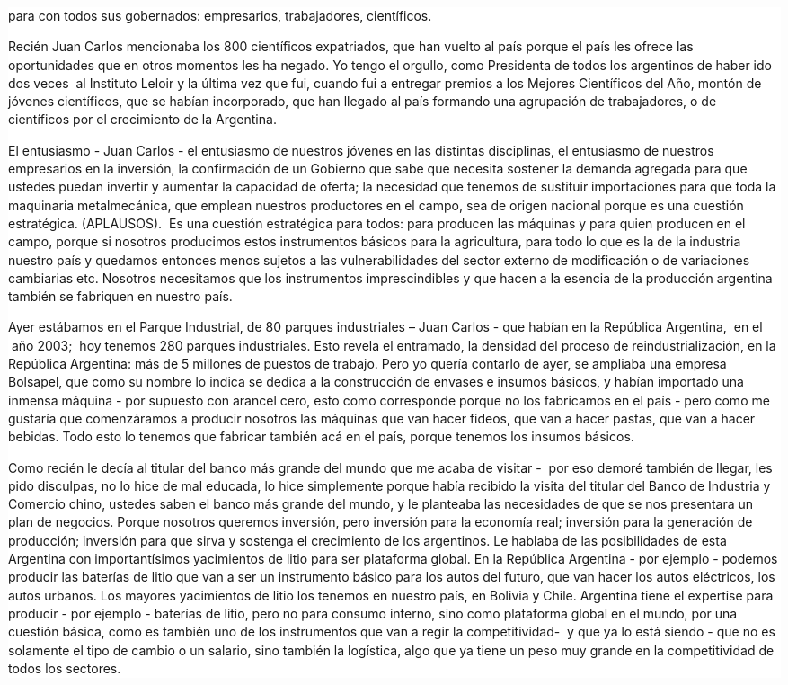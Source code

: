para con todos sus gobernados: empresarios, trabajadores, científicos.

Recién Juan Carlos mencionaba los 800 científicos expatriados, que han
vuelto al país porque el país les ofrece las oportunidades que en otros
momentos les ha negado. Yo tengo el orgullo, como Presidenta de todos
los argentinos de haber ido dos veces  al Instituto Leloir y la última
vez que fui, cuando fui a entregar premios a los Mejores Científicos del
Año, montón de jóvenes científicos, que se habían incorporado, que han
llegado al país formando una agrupación de trabajadores, o de
científicos por el crecimiento de la Argentina.

El entusiasmo - Juan Carlos - el entusiasmo de nuestros jóvenes en las
distintas disciplinas, el entusiasmo de nuestros empresarios en la
inversión, la confirmación de un Gobierno que sabe que necesita sostener
la demanda agregada para que ustedes puedan invertir y aumentar la
capacidad de oferta; la necesidad que tenemos de sustituir importaciones
para que toda la maquinaria metalmecánica, que emplean nuestros
productores en el campo, sea de origen nacional porque es una cuestión
estratégica. (APLAUSOS).  Es una cuestión estratégica para todos: para
producen las máquinas y para quien producen en el campo, porque si
nosotros producimos estos instrumentos básicos para la agricultura, para
todo lo que es la de la industria nuestro país y quedamos entonces menos
sujetos a las vulnerabilidades del sector externo de modificación o de
variaciones cambiarias etc. Nosotros necesitamos que los instrumentos
imprescindibles y que hacen a la esencia de la producción argentina
también se fabriquen en nuestro país.

Ayer estábamos en el Parque Industrial, de 80 parques industriales –
Juan Carlos - que habían en la República Argentina,  en el  año 2003; 
hoy tenemos 280 parques industriales. Esto revela el entramado, la
densidad del proceso de reindustrialización, en la República Argentina:
más de 5 millones de puestos de trabajo. Pero yo quería contarlo de
ayer, se ampliaba una empresa Bolsapel, que como su nombre lo indica se
dedica a la construcción de envases e insumos básicos, y habían
importado una inmensa máquina - por supuesto con arancel cero, esto como
corresponde porque no los fabricamos en el país - pero como me gustaría
que comenzáramos a producir nosotros las máquinas que van hacer fideos,
que van a hacer pastas, que van a hacer bebidas. Todo esto lo tenemos
que fabricar también acá en el país, porque tenemos los insumos básicos.

Como recién le decía al titular del banco más grande del mundo que me
acaba de visitar -  por eso demoré también de llegar, les pido
disculpas, no lo hice de mal educada, lo hice simplemente porque había
recibido la visita del titular del Banco de Industria y Comercio chino,
ustedes saben el banco más grande del mundo, y le planteaba las
necesidades de que se nos presentara un plan de negocios. Porque
nosotros queremos inversión, pero inversión para la economía real;
inversión para la generación de producción; inversión para que sirva y
sostenga el crecimiento de los argentinos. Le hablaba de las
posibilidades de esta Argentina con importantísimos yacimientos de litio
para ser plataforma global. En la República Argentina - por ejemplo -
podemos producir las baterías de litio que van a ser un instrumento
básico para los autos del futuro, que van hacer los autos eléctricos,
los autos urbanos. Los mayores yacimientos de litio los tenemos en
nuestro país, en Bolivia y Chile. Argentina tiene el expertise para
producir - por ejemplo - baterías de litio, pero no para consumo
interno, sino como plataforma global en el mundo, por una cuestión
básica, como es también uno de los instrumentos que van a regir la
competitividad-  y que ya lo está siendo - que no es solamente el tipo
de cambio o un salario, sino también la logística, algo que ya tiene un
peso muy grande en la competitividad de todos los sectores.
